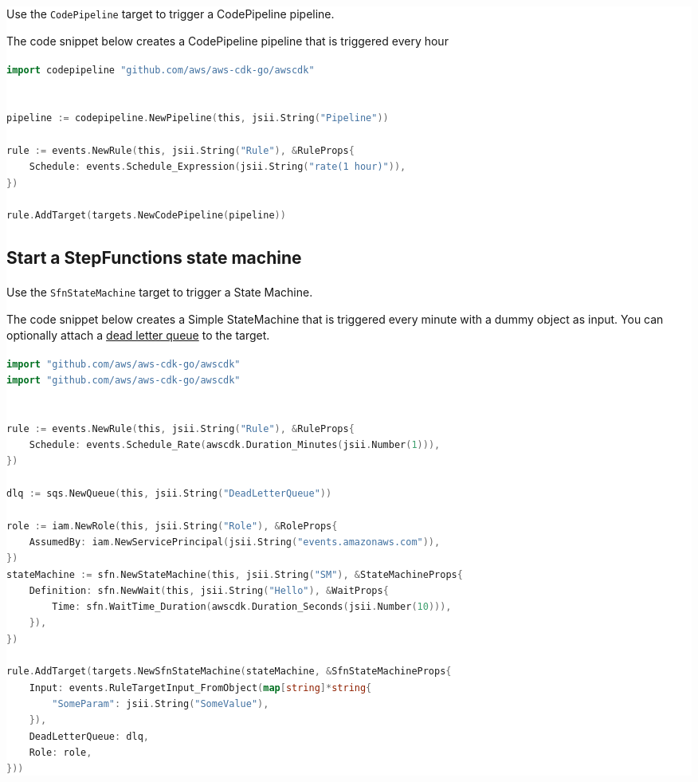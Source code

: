 Use the `CodePipeline` target to trigger a CodePipeline pipeline.

The code snippet below creates a CodePipeline pipeline that is triggered every hour

```go
import codepipeline "github.com/aws/aws-cdk-go/awscdk"


pipeline := codepipeline.NewPipeline(this, jsii.String("Pipeline"))

rule := events.NewRule(this, jsii.String("Rule"), &RuleProps{
	Schedule: events.Schedule_Expression(jsii.String("rate(1 hour)")),
})

rule.AddTarget(targets.NewCodePipeline(pipeline))
```

## Start a StepFunctions state machine

Use the `SfnStateMachine` target to trigger a State Machine.

The code snippet below creates a Simple StateMachine that is triggered every minute with a
dummy object as input.
You can optionally attach a
[dead letter queue](https://docs.aws.amazon.com/eventbridge/latest/userguide/rule-dlq.html)
to the target.

```go
import "github.com/aws/aws-cdk-go/awscdk"
import "github.com/aws/aws-cdk-go/awscdk"


rule := events.NewRule(this, jsii.String("Rule"), &RuleProps{
	Schedule: events.Schedule_Rate(awscdk.Duration_Minutes(jsii.Number(1))),
})

dlq := sqs.NewQueue(this, jsii.String("DeadLetterQueue"))

role := iam.NewRole(this, jsii.String("Role"), &RoleProps{
	AssumedBy: iam.NewServicePrincipal(jsii.String("events.amazonaws.com")),
})
stateMachine := sfn.NewStateMachine(this, jsii.String("SM"), &StateMachineProps{
	Definition: sfn.NewWait(this, jsii.String("Hello"), &WaitProps{
		Time: sfn.WaitTime_Duration(awscdk.Duration_Seconds(jsii.Number(10))),
	}),
})

rule.AddTarget(targets.NewSfnStateMachine(stateMachine, &SfnStateMachineProps{
	Input: events.RuleTargetInput_FromObject(map[string]*string{
		"SomeParam": jsii.String("SomeValue"),
	}),
	DeadLetterQueue: dlq,
	Role: role,
}))
```
